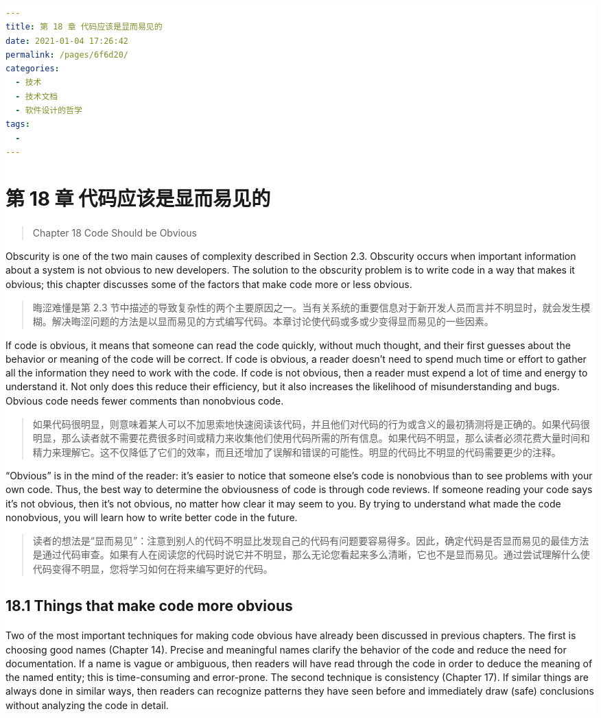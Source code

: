 ```yaml
---
title: 第 18 章 代码应该是显而易见的
date: 2021-01-04 17:26:42
permalink: /pages/6f6d20/
categories:
  - 技术
  - 技术文档
  - 软件设计的哲学
tags:
  - 
---
```

# 第 18 章 代码应该是显而易见的

> Chapter 18 Code Should be Obvious

Obscurity is one of the two main causes of complexity described in Section 2.3. Obscurity occurs when important information about a system is not obvious to new developers. The solution to the obscurity problem is to write code in a way that makes it obvious; this chapter discusses some of the factors that make code more or less obvious.

> 晦涩难懂是第 2.3 节中描述的导致复杂性的两个主要原因之一。当有关系统的重要信息对于新开发人员而言并不明显时，就会发生模糊。解决晦涩问题的方法是以显而易见的方式编写代码。本章讨论使代码或多或少变得显而易见的一些因素。

If code is obvious, it means that someone can read the code quickly, without much thought, and their first guesses about the behavior or meaning of the code will be correct. If code is obvious, a reader doesn’t need to spend much time or effort to gather all the information they need to work with the code. If code is not obvious, then a reader must expend a lot of time and energy to understand it. Not only does this reduce their efficiency, but it also increases the likelihood of misunderstanding and bugs. Obvious code needs fewer comments than nonobvious code.

> 如果代码很明显，则意味着某人可以不加思索地快速阅读该代码，并且他们对代码的行为或含义的最初猜测将是正确的。如果代码很明显，那么读者就不需要花费很多时间或精力来收集他们使用代码所需的所有信息。如果代码不明显，那么读者必须花费大量时间和精力来理解它。这不仅降低了它们的效率，而且还增加了误解和错误的可能性。明显的代码比不明显的代码需要更少的注释。

“Obvious” is in the mind of the reader: it’s easier to notice that someone else’s code is nonobvious than to see problems with your own code. Thus, the best way to determine the obviousness of code is through code reviews. If someone reading your code says it’s not obvious, then it’s not obvious, no matter how clear it may seem to you. By trying to understand what made the code nonobvious, you will learn how to write better code in the future.

> 读者的想法是“显而易见”：注意到别人的代码不明显比发现自己的代码有问题要容易得多。因此，确定代码是否显而易见的最佳方法是通过代码审查。如果有人在阅读您的代码时说它并不明显，那么无论您看起来多么清晰，它也不是显而易见。通过尝试理解什么使代码变得不明显，您将学习如何在将来编写更好的代码。

## 18.1 Things that make code more obvious

Two of the most important techniques for making code obvious have already been discussed in previous chapters. The first is choosing good names (Chapter 14). Precise and meaningful names clarify the behavior of the code and reduce the need for documentation. If a name is vague or ambiguous, then readers will have read through the code in order to deduce the meaning of the named entity; this is time-consuming and error-prone. The second technique is consistency (Chapter 17). If similar things are always done in similar ways, then readers can recognize patterns they have seen before and immediately draw (safe) conclusions without analyzing the code in detail.
